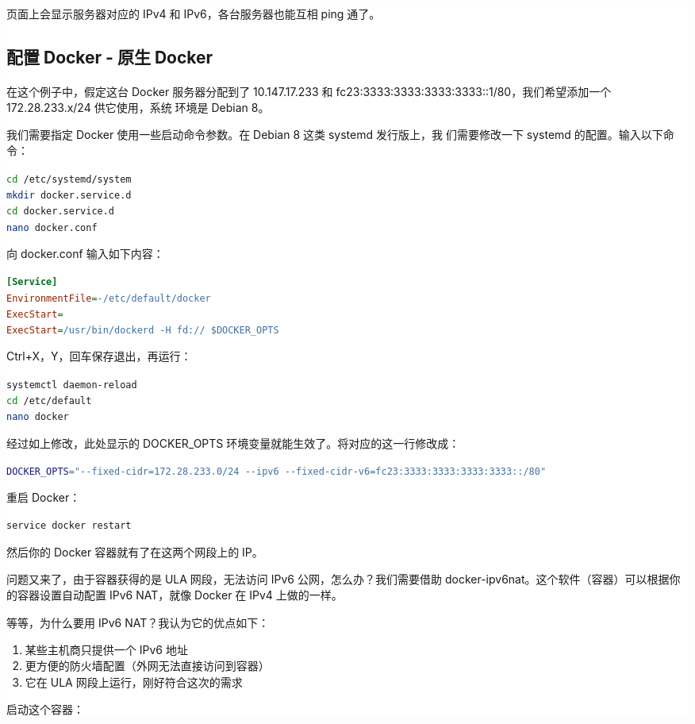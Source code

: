 页面上会显示服务器对应的 IPv4 和 IPv6，各台服务器也能互相 ping 通了。

## 配置 Docker - 原生 Docker

在这个例子中，假定这台 Docker 服务器分配到了 10.147.17.233 和
fc23:3333:3333:3333:3333::1/80，我们希望添加一个 172.28.233.x/24 供它使用，系统
环境是 Debian 8。

我们需要指定 Docker 使用一些启动命令参数。在 Debian 8 这类 systemd 发行版上，我
们需要修改一下 systemd 的配置。输入以下命令：

```bash
cd /etc/systemd/system
mkdir docker.service.d
cd docker.service.d
nano docker.conf
```

向 docker.conf 输入如下内容：

```ini
[Service]
EnvironmentFile=-/etc/default/docker
ExecStart=
ExecStart=/usr/bin/dockerd -H fd:// $DOCKER_OPTS
```

Ctrl+X，Y，回车保存退出，再运行：

```bash
systemctl daemon-reload
cd /etc/default
nano docker
```

经过如上修改，此处显示的 DOCKER_OPTS 环境变量就能生效了。将对应的这一行修改成：

```bash
DOCKER_OPTS="--fixed-cidr=172.28.233.0/24 --ipv6 --fixed-cidr-v6=fc23:3333:3333:3333:3333::/80"
```

重启 Docker：

```bash
service docker restart
```

然后你的 Docker 容器就有了在这两个网段上的 IP。

问题又来了，由于容器获得的是 ULA 网段，无法访问 IPv6 公网，怎么办？我们需要借助
docker-ipv6nat。这个软件（容器）可以根据你的容器设置自动配置 IPv6 NAT，就像
Docker 在 IPv4 上做的一样。

等等，为什么要用 IPv6 NAT？我认为它的优点如下：

1.  某些主机商只提供一个 IPv6 地址
2.  更方便的防火墙配置（外网无法直接访问到容器）
3.  它在 ULA 网段上运行，刚好符合这次的需求

启动这个容器：


[1]: /usr/uploads/2017/05/3925858191.png
[2]: /usr/uploads/2017/05/4222596500.png
[3]: /usr/uploads/2017/05/37543027.png
[4]: /usr/uploads/2017/05/1079836324.png
[5]: /usr/uploads/2017/05/1221668903.png
[6]: /usr/uploads/2017/05/4005783584.png
[7]: /usr/uploads/2017/05/2937559188.png
[8]: /usr/uploads/2017/05/218976299.png
